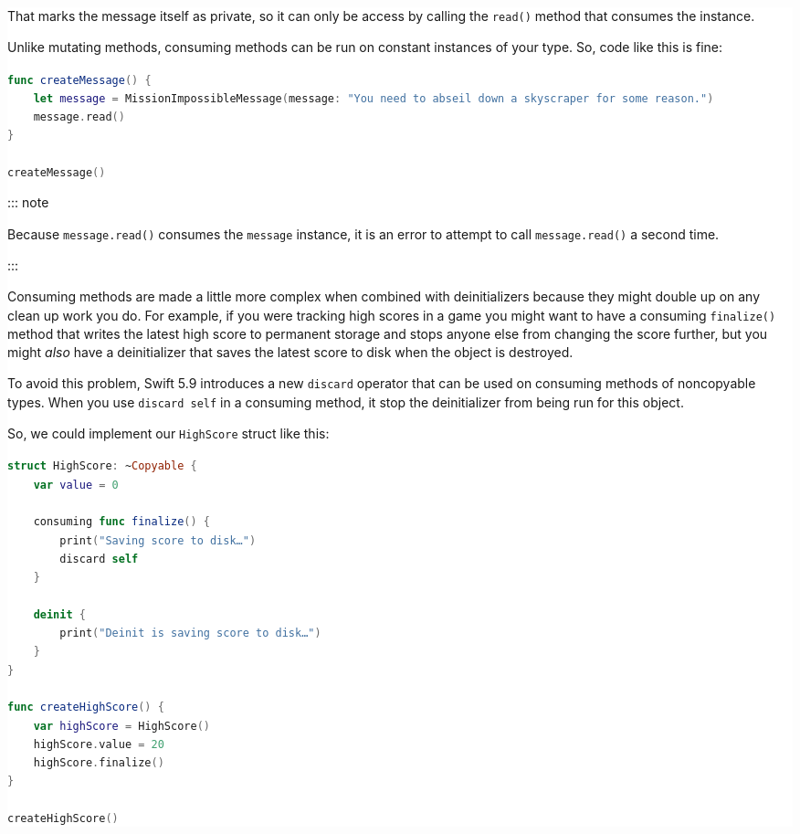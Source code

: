 That marks the message itself as private, so it can only be access by calling the `read()` method that consumes the instance.

Unlike mutating methods, consuming methods can be run on constant instances of your type. So, code like this is fine:

```swift
func createMessage() {
    let message = MissionImpossibleMessage(message: "You need to abseil down a skyscraper for some reason.")
    message.read()
}

createMessage()
```

::: note

Because `message.read()` consumes the `message` instance, it is an error to attempt to call `message.read()` a second time.

:::

Consuming methods are made a little more complex when combined with deinitializers because they might double up on any clean up work you do. For example, if you were tracking high scores in a game you might want to have a consuming `finalize()` method that writes the latest high score to permanent storage and stops anyone else from changing the score further, but you might *also* have a deinitializer that saves the latest score to disk when the object is destroyed.

To avoid this problem, Swift 5.9 introduces a new `discard` operator that can be used on consuming methods of noncopyable types. When you use `discard self` in a consuming method, it stop the deinitializer from being run for this object.

So, we could implement our `HighScore` struct like this:

```swift
struct HighScore: ~Copyable {
    var value = 0

    consuming func finalize() {
        print("Saving score to disk…")
        discard self
    }

    deinit {
        print("Deinit is saving score to disk…")
    }
}

func createHighScore() {
    var highScore = HighScore()
    highScore.value = 20
    highScore.finalize()
}

createHighScore()
```

